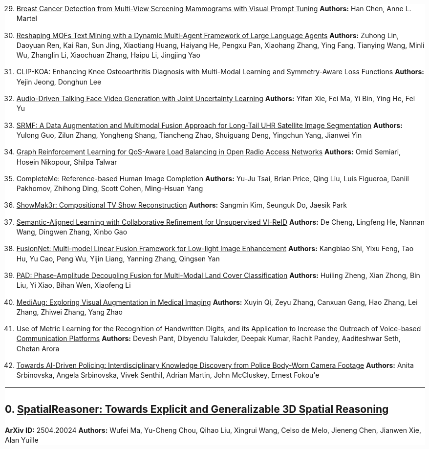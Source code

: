 29. [Breast Cancer Detection from Multi-View Screening Mammograms with Visual Prompt Tuning](#link29)
**Authors:** Han Chen, Anne L. Martel

30. [Reshaping MOFs Text Mining with a Dynamic Multi-Agent Framework of Large Language Agents](#link30)
**Authors:** Zuhong Lin, Daoyuan Ren, Kai Ran, Sun Jing, Xiaotiang Huang, Haiyang He, Pengxu Pan, Xiaohang Zhang, Ying Fang, Tianying Wang, Minli Wu, Zhanglin Li, Xiaochuan Zhang, Haipu Li, Jingjing Yao

31. [CLIP-KOA: Enhancing Knee Osteoarthritis Diagnosis with Multi-Modal Learning and Symmetry-Aware Loss Functions](#link31)
**Authors:** Yejin Jeong, Donghun Lee

32. [Audio-Driven Talking Face Video Generation with Joint Uncertainty Learning](#link32)
**Authors:** Yifan Xie, Fei Ma, Yi Bin, Ying He, Fei Yu

33. [SRMF: A Data Augmentation and Multimodal Fusion Approach for Long-Tail UHR Satellite Image Segmentation](#link33)
**Authors:** Yulong Guo, Zilun Zhang, Yongheng Shang, Tiancheng Zhao, Shuiguang Deng, Yingchun Yang, Jianwei Yin

34. [Graph Reinforcement Learning for QoS-Aware Load Balancing in Open Radio Access Networks](#link34)
**Authors:** Omid Semiari, Hosein Nikopour, Shilpa Talwar

35. [CompleteMe: Reference-based Human Image Completion](#link35)
**Authors:** Yu-Ju Tsai, Brian Price, Qing Liu, Luis Figueroa, Daniil Pakhomov, Zhihong Ding, Scott Cohen, Ming-Hsuan Yang

36. [ShowMak3r: Compositional TV Show Reconstruction](#link36)
**Authors:** Sangmin Kim, Seunguk Do, Jaesik Park

37. [Semantic-Aligned Learning with Collaborative Refinement for Unsupervised VI-ReID](#link37)
**Authors:** De Cheng, Lingfeng He, Nannan Wang, Dingwen Zhang, Xinbo Gao

38. [FusionNet: Multi-model Linear Fusion Framework for Low-light Image Enhancement](#link38)
**Authors:** Kangbiao Shi, Yixu Feng, Tao Hu, Yu Cao, Peng Wu, Yijin Liang, Yanning Zhang, Qingsen Yan

39. [PAD: Phase-Amplitude Decoupling Fusion for Multi-Modal Land Cover Classification](#link39)
**Authors:** Huiling Zheng, Xian Zhong, Bin Liu, Yi Xiao, Bihan Wen, Xiaofeng Li

40. [MediAug: Exploring Visual Augmentation in Medical Imaging](#link40)
**Authors:** Xuyin Qi, Zeyu Zhang, Canxuan Gang, Hao Zhang, Lei Zhang, Zhiwei Zhang, Yang Zhao

41. [Use of Metric Learning for the Recognition of Handwritten Digits, and its Application to Increase the Outreach of Voice-based Communication Platforms](#link41)
**Authors:** Devesh Pant, Dibyendu Talukder, Deepak Kumar, Rachit Pandey, Aaditeshwar Seth, Chetan Arora

42. [Towards AI-Driven Policing: Interdisciplinary Knowledge Discovery from Police Body-Worn Camera Footage](#link42)
**Authors:** Anita Srbinovska, Angela Srbinovska, Vivek Senthil, Adrian Martin, John McCluskey, Ernest Fokou\'e

---
## 0. [SpatialReasoner: Towards Explicit and Generalizable 3D Spatial Reasoning](https://arxiv.org/abs/2504.20024) <a id="link0"></a>
**ArXiv ID:** 2504.20024
**Authors:** Wufei Ma, Yu-Cheng Chou, Qihao Liu, Xingrui Wang, Celso de Melo, Jieneng Chen, Jianwen Xie, Alan Yuille
